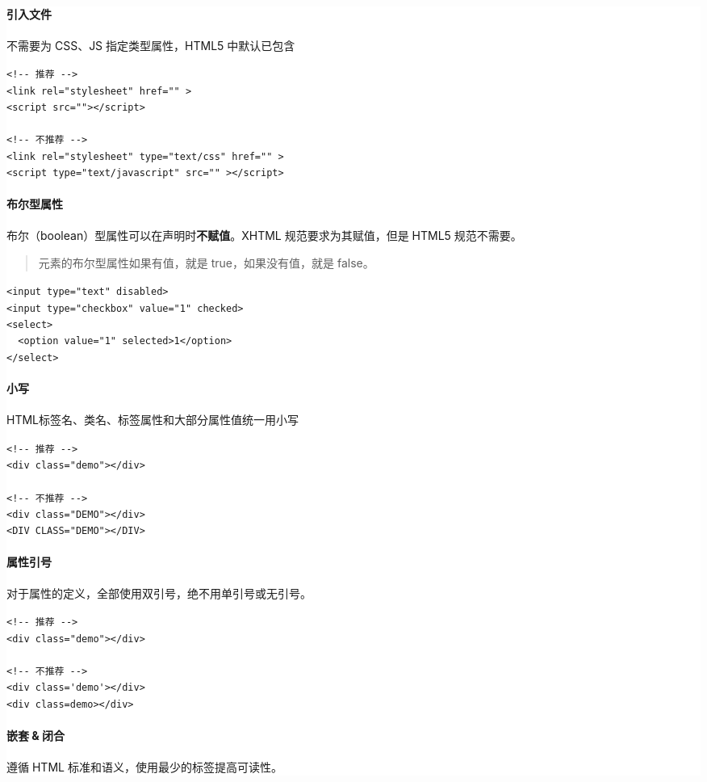 #### 引入文件

不需要为 CSS、JS 指定类型属性，HTML5 中默认已包含

```markup
<!-- 推荐 -->
<link rel="stylesheet" href="" >
<script src=""></script>

<!-- 不推荐 -->
<link rel="stylesheet" type="text/css" href="" >
<script type="text/javascript" src="" ></script>
```

#### 布尔型属性

布尔（boolean）型属性可以在声明时**不赋值**。XHTML 规范要求为其赋值，但是 HTML5 规范不需要。

> 元素的布尔型属性如果有值，就是 true，如果没有值，就是 false。

```markup
<input type="text" disabled>
<input type="checkbox" value="1" checked>
<select>
  <option value="1" selected>1</option>
</select>
```

#### 小写

HTML标签名、类名、标签属性和大部分属性值统一用小写

```markup
<!-- 推荐 -->
<div class="demo"></div>

<!-- 不推荐 -->
<div class="DEMO"></div>
<DIV CLASS="DEMO"></DIV>
```

#### 属性引号

对于属性的定义，全部使用双引号，绝不用单引号或无引号。

```markup
<!-- 推荐 -->
<div class="demo"></div>

<!-- 不推荐 -->
<div class='demo'></div>
<div class=demo></div>
```

#### 嵌套 & 闭合

遵循 HTML 标准和语义，使用最少的标签提高可读性。
